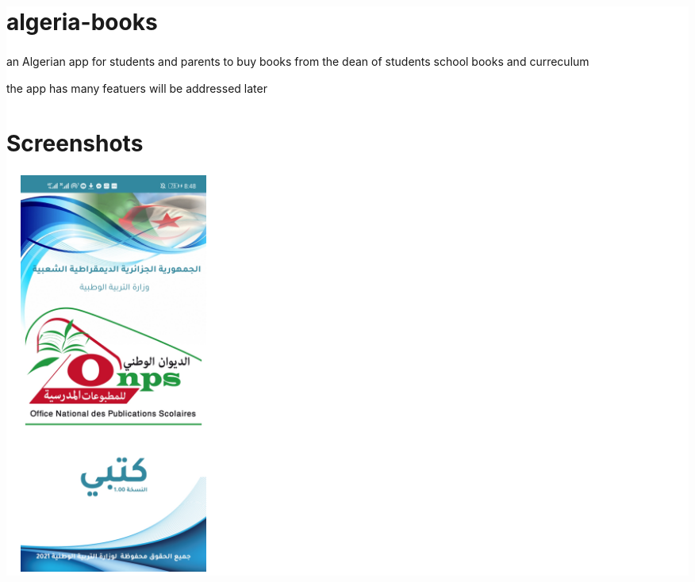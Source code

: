 # algeria-books

an Algerian app for students and parents to buy books from the dean of students school books and curreculum

the app has many featuers will be addressed later

# Screenshots

<div style={{display: flex; flex-direction: row}}>
  <img src="https://github.com/SiddigHope/algeria-books/blob/master/screenshots/Screenshot_20220131_084815_com.bookstore.jpg" width="270" height="500" />